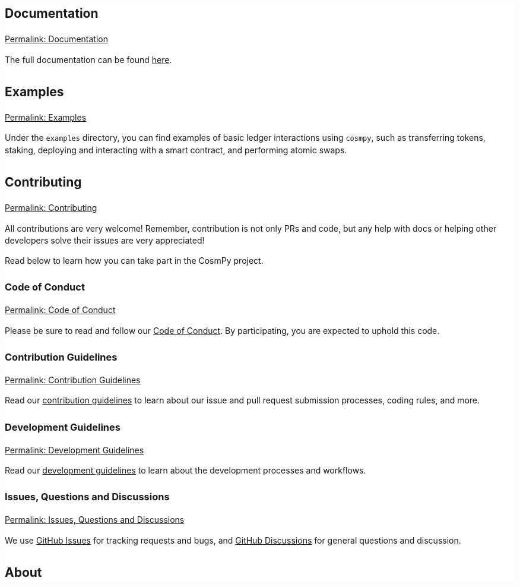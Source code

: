 ## Documentation

[Permalink: Documentation](https://github.com/fetchai/cosmpy#documentation)

The full documentation can be found [here](https://fetch.ai/docs/guides/fetch-network/cosmpy/install).

## Examples

[Permalink: Examples](https://github.com/fetchai/cosmpy#examples)

Under the `examples` directory, you can find examples of basic ledger interactions using `cosmpy`, such as transferring tokens, staking, deploying and interacting with a smart contract, and performing atomic swaps.

## Contributing

[Permalink: Contributing](https://github.com/fetchai/cosmpy#contributing)

All contributions are very welcome! Remember, contribution is not only PRs and code, but any help with docs or helping other developers solve their issues are very appreciated!

Read below to learn how you can take part in the CosmPy project.

### Code of Conduct

[Permalink: Code of Conduct](https://github.com/fetchai/cosmpy#code-of-conduct)

Please be sure to read and follow our [Code of Conduct](https://github.com/fetchai/cosmpy/blob/main/CODE_OF_CONDUCT.md). By participating, you are expected to uphold this code.

### Contribution Guidelines

[Permalink: Contribution Guidelines](https://github.com/fetchai/cosmpy#contribution-guidelines)

Read our [contribution guidelines](https://github.com/fetchai/cosmpy/blob/main/CONTRIBUTING.md) to learn about our issue and pull request submission processes, coding rules, and more.

### Development Guidelines

[Permalink: Development Guidelines](https://github.com/fetchai/cosmpy#development-guidelines)

Read our [development guidelines](https://github.com/fetchai/cosmpy/blob/main/DEVELOPING.md) to learn about the development processes and workflows.

### Issues, Questions and Discussions

[Permalink: Issues, Questions and Discussions](https://github.com/fetchai/cosmpy#issues-questions-and-discussions)

We use [GitHub Issues](https://github.com/fetchai/cosmpy/issues) for tracking requests and bugs, and [GitHub Discussions](https://github.com/fetchai/cosmpy/discussions) for general questions and discussion.

## About
